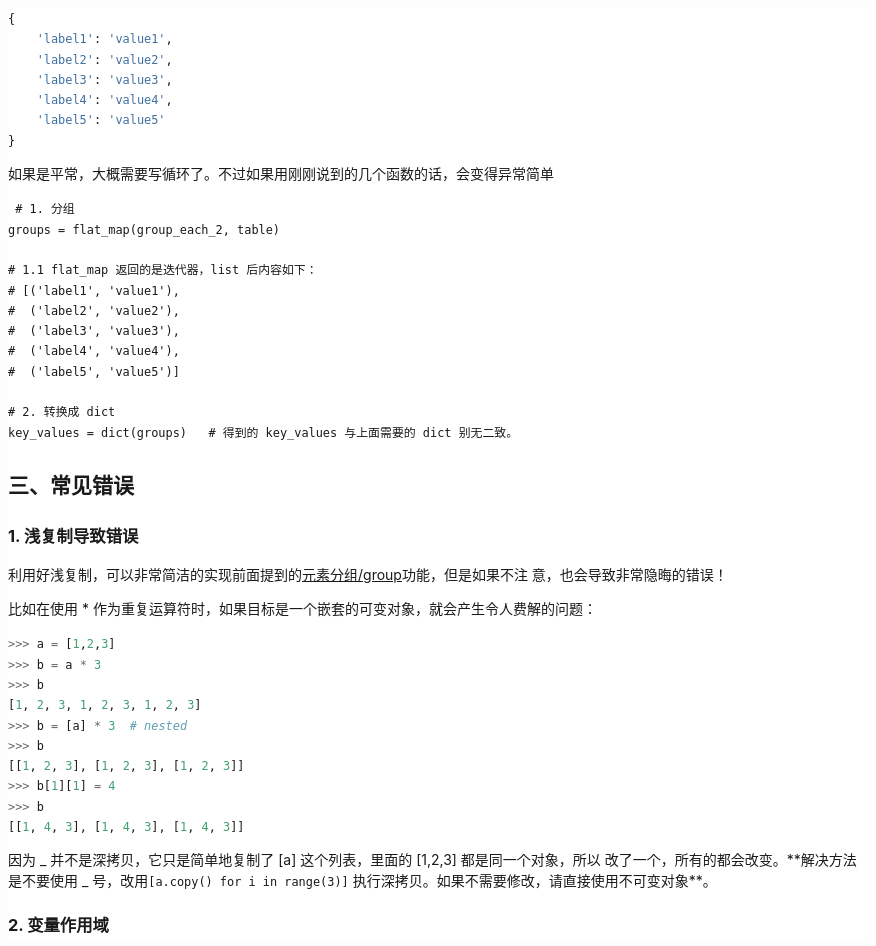 ```python
{
    'label1': 'value1',
    'label2': 'value2',
    'label3': 'value3',
    'label4': 'value4',
    'label5': 'value5'
}
```

如果是平常，大概需要写循环了。不过如果用刚刚说到的几个函数的话，会变得异常简单

```
 # 1. 分组
groups = flat_map(group_each_2, table)

# 1.1 flat_map 返回的是迭代器，list 后内容如下：
# [('label1', 'value1'),
#  ('label2', 'value2'),
#  ('label3', 'value3'),
#  ('label4', 'value4'),
#  ('label5', 'value5')]

# 2. 转换成 dict
key_values = dict(groups)   # 得到的 key_values 与上面需要的 dict 别无二致。
```

## 三、常见错误

### 1. 浅复制导致错误

利用好浅复制，可以非常简洁的实现前面提到的[元素分组/group](##group_size)功能，但是如果不注
意，也会导致非常隐晦的错误！

比如在使用 \* 作为重复运算符时，如果目标是一个嵌套的可变对象，就会产生令人费解的问题：

```python
>>> a = [1,2,3]
>>> b = a * 3
>>> b
[1, 2, 3, 1, 2, 3, 1, 2, 3]
>>> b = [a] * 3  # nested
>>> b
[[1, 2, 3], [1, 2, 3], [1, 2, 3]]
>>> b[1][1] = 4
>>> b
[[1, 4, 3], [1, 4, 3], [1, 4, 3]]
```

因为 _ 并不是深拷贝，它只是简单地复制了 [a] 这个列表，里面的 [1,2,3] 都是同一个对象，所以
改了一个，所有的都会改变。\*\*解决方法是不要使用 _ 号，改用`[a.copy() for i in range(3)]`
执行深拷贝。如果不需要修改，请直接使用不可变对象\*\*。

### 2. 变量作用域
